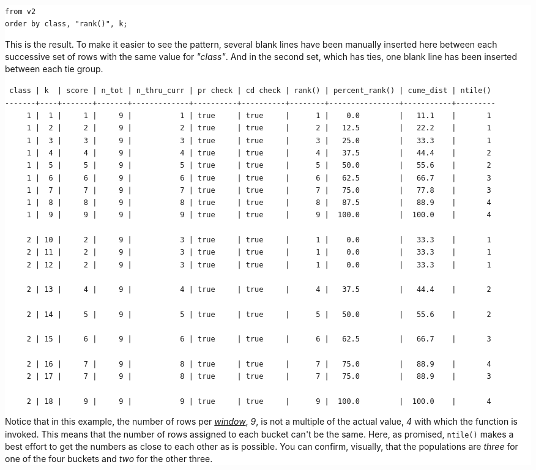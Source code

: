 ```plpgsql
from v2
order by class, "rank()", k;
```
This is the result. To make it easier to see the pattern, several blank lines have been manually inserted here between each successive set of rows with the same value for _"class"_. And in the second set, which has ties, one blank line has been inserted between each tie group.
```
 class | k  | score | n_tot | n_thru_curr | pr check | cd check | rank() | percent_rank() | cume_dist | ntile() 
-------+----+-------+-------+-------------+----------+----------+--------+----------------+-----------+---------
     1 |  1 |     1 |     9 |           1 | true     | true     |      1 |    0.0         |   11.1    |       1
     1 |  2 |     2 |     9 |           2 | true     | true     |      2 |   12.5         |   22.2    |       1
     1 |  3 |     3 |     9 |           3 | true     | true     |      3 |   25.0         |   33.3    |       1
     1 |  4 |     4 |     9 |           4 | true     | true     |      4 |   37.5         |   44.4    |       2
     1 |  5 |     5 |     9 |           5 | true     | true     |      5 |   50.0         |   55.6    |       2
     1 |  6 |     6 |     9 |           6 | true     | true     |      6 |   62.5         |   66.7    |       3
     1 |  7 |     7 |     9 |           7 | true     | true     |      7 |   75.0         |   77.8    |       3
     1 |  8 |     8 |     9 |           8 | true     | true     |      8 |   87.5         |   88.9    |       4
     1 |  9 |     9 |     9 |           9 | true     | true     |      9 |  100.0         |  100.0    |       4

     2 | 10 |     2 |     9 |           3 | true     | true     |      1 |    0.0         |   33.3    |       1
     2 | 11 |     2 |     9 |           3 | true     | true     |      1 |    0.0         |   33.3    |       1
     2 | 12 |     2 |     9 |           3 | true     | true     |      1 |    0.0         |   33.3    |       1

     2 | 13 |     4 |     9 |           4 | true     | true     |      4 |   37.5         |   44.4    |       2

     2 | 14 |     5 |     9 |           5 | true     | true     |      5 |   50.0         |   55.6    |       2

     2 | 15 |     6 |     9 |           6 | true     | true     |      6 |   62.5         |   66.7    |       3

     2 | 16 |     7 |     9 |           8 | true     | true     |      7 |   75.0         |   88.9    |       4
     2 | 17 |     7 |     9 |           8 | true     | true     |      7 |   75.0         |   88.9    |       3

     2 | 18 |     9 |     9 |           9 | true     | true     |      9 |  100.0         |  100.0    |       4
```
Notice that in this example, the number of rows per [_window_](../../sql-syntax-semantics/#the-window-definition-rule), _9_, is not a multiple of the actual value, _4_ with which the function is invoked. This means that the number of rows assigned to each bucket can't be the same. Here, as promised, `ntile()` makes a best effort to get the numbers as close to each other as is possible. You can confirm, visually, that the populations are _three_ for one of the four buckets and _two_ for the other three.
